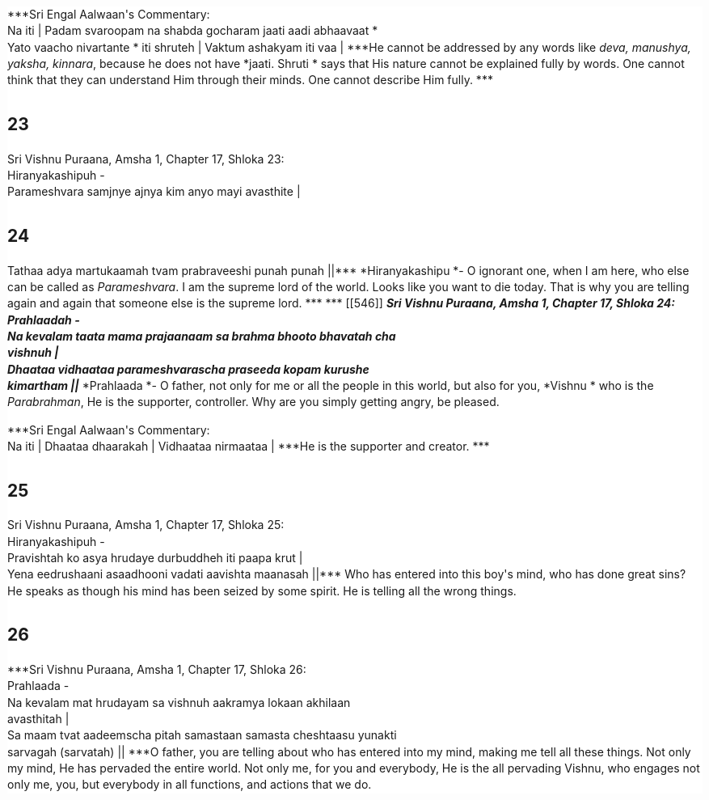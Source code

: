 

***Sri Engal Aalwaan's Commentary:   
Na iti | Padam svaroopam na shabda gocharam jaati aadi abhaavaat \*   
Yato vaacho nivartante \* iti shruteh | Vaktum ashakyam iti vaa | ***He cannot be addressed by any words like *deva, manushya, yaksha, kinnara*, because he does not have *jaati. Shruti * says that His nature cannot be explained fully by words. One cannot think that they can understand Him through their minds. One cannot describe Him fully. ***   


## 23
Sri Vishnu Puraana, Amsha 1, Chapter 17, Shloka 23:    
Hiranyakashipuh -   
Parameshvara samjnye ajnya kim anyo mayi avasthite |   


## 24
Tathaa adya martukaamah tvam prabraveeshi punah punah ||*** *Hiranyakashipu *- O ignorant one, when I am here, who else can be called as *Parameshvara*. I am the supreme lord of the world. Looks like you want to die today. That is why you are telling again and again that someone else is the supreme lord. *** *** [[546]] ***Sri Vishnu Puraana, Amsha 1, Chapter 17, Shloka 24:    
Prahlaadah -   
Na kevalam taata mama prajaanaam sa brahma bhooto bhavatah cha   
vishnuh |   
Dhaataa vidhaataa parameshvarascha praseeda kopam kurushe   
kimartham ||*** *Prahlaada *- O father, not only for me or all the people in this world, but also for you, *Vishnu * who is the *Parabrahman*, He is the supporter, controller. Why are you simply getting angry, be pleased. 



***Sri Engal Aalwaan's Commentary:   
Na iti | Dhaataa dhaarakah | Vidhaataa nirmaataa | ***He is the supporter and creator. ***   


## 25
Sri Vishnu Puraana, Amsha 1, Chapter 17, Shloka 25:    
Hiranyakashipuh -   
Pravishtah ko asya hrudaye durbuddheh iti paapa krut |   
Yena eedrushaani asaadhooni vadati aavishta maanasah ||*** Who has entered into this boy's mind, who has done great sins? He speaks as though his mind has been seized by some spirit. He is telling all the wrong things. 





## 26
***Sri Vishnu Puraana, Amsha 1, Chapter 17, Shloka 26:    
Prahlaada -   
Na kevalam mat hrudayam sa vishnuh aakramya lokaan akhilaan   
avasthitah |   
Sa maam tvat aadeemscha pitah samastaan samasta cheshtaasu yunakti   
sarvagah \(sarvatah\) || ***O father, you are telling about who has entered into my mind, making me tell all these things. Not only my mind, He has pervaded the entire world. Not only me, for you and everybody, He is the all pervading Vishnu, who engages not only me, you, but everybody in all functions, and actions that we do. 
